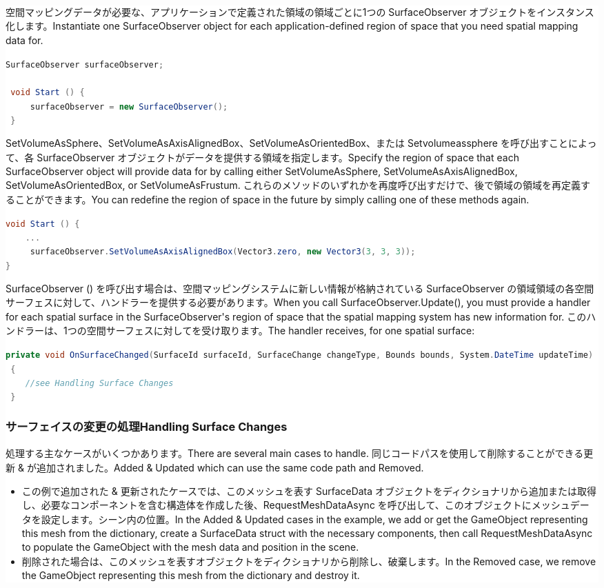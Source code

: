 <span data-ttu-id="e29ba-154">空間マッピングデータが必要な、アプリケーションで定義された領域の領域ごとに1つの SurfaceObserver オブジェクトをインスタンス化します。</span><span class="sxs-lookup"><span data-stu-id="e29ba-154">Instantiate one SurfaceObserver object for each application-defined region of space that you need spatial mapping data for.</span></span>

```cs
SurfaceObserver surfaceObserver;

 void Start () {
     surfaceObserver = new SurfaceObserver();
 }
```

<span data-ttu-id="e29ba-155">SetVolumeAsSphere、SetVolumeAsAxisAlignedBox、SetVolumeAsOrientedBox、または Setvolumeassphere を呼び出すことによって、各 SurfaceObserver オブジェクトがデータを提供する領域を指定します。</span><span class="sxs-lookup"><span data-stu-id="e29ba-155">Specify the region of space that each SurfaceObserver object will provide data for by calling either SetVolumeAsSphere, SetVolumeAsAxisAlignedBox, SetVolumeAsOrientedBox, or SetVolumeAsFrustum.</span></span> <span data-ttu-id="e29ba-156">これらのメソッドのいずれかを再度呼び出すだけで、後で領域の領域を再定義することができます。</span><span class="sxs-lookup"><span data-stu-id="e29ba-156">You can redefine the region of space in the future by simply calling one of these methods again.</span></span>

```cs
void Start () {
    ...
     surfaceObserver.SetVolumeAsAxisAlignedBox(Vector3.zero, new Vector3(3, 3, 3));
}
```

<span data-ttu-id="e29ba-157">SurfaceObserver () を呼び出す場合は、空間マッピングシステムに新しい情報が格納されている SurfaceObserver の領域領域の各空間サーフェスに対して、ハンドラーを提供する必要があります。</span><span class="sxs-lookup"><span data-stu-id="e29ba-157">When you call SurfaceObserver.Update(), you must provide a handler for each spatial surface in the SurfaceObserver's region of space that the spatial mapping system has new information for.</span></span> <span data-ttu-id="e29ba-158">このハンドラーは、1つの空間サーフェスに対してを受け取ります。</span><span class="sxs-lookup"><span data-stu-id="e29ba-158">The handler receives, for one spatial surface:</span></span>

```cs
private void OnSurfaceChanged(SurfaceId surfaceId, SurfaceChange changeType, Bounds bounds, System.DateTime updateTime)
 {
    //see Handling Surface Changes
 }
```

### <a name="handling-surface-changes"></a><span data-ttu-id="e29ba-159">サーフェイスの変更の処理</span><span class="sxs-lookup"><span data-stu-id="e29ba-159">Handling Surface Changes</span></span>

<span data-ttu-id="e29ba-160">処理する主なケースがいくつかあります。</span><span class="sxs-lookup"><span data-stu-id="e29ba-160">There are several main cases to handle.</span></span> <span data-ttu-id="e29ba-161">同じコードパスを使用して削除することができる更新 & が追加されました。</span><span class="sxs-lookup"><span data-stu-id="e29ba-161">Added & Updated which can use the same code path and Removed.</span></span>
* <span data-ttu-id="e29ba-162">この例で追加された & 更新されたケースでは、このメッシュを表す SurfaceData オブジェクトをディクショナリから追加または取得し、必要なコンポーネントを含む構造体を作成した後、RequestMeshDataAsync を呼び出して、このオブジェクトにメッシュデータを設定します。シーン内の位置。</span><span class="sxs-lookup"><span data-stu-id="e29ba-162">In the Added & Updated cases in the example, we add or get the GameObject representing this mesh from the dictionary, create a SurfaceData struct with the necessary components, then call RequestMeshDataAsync to populate the GameObject with the mesh data and position in the scene.</span></span>
* <span data-ttu-id="e29ba-163">削除された場合は、このメッシュを表すオブジェクトをディクショナリから削除し、破棄します。</span><span class="sxs-lookup"><span data-stu-id="e29ba-163">In the Removed case, we remove the GameObject representing this mesh from the dictionary and destroy it.</span></span>
